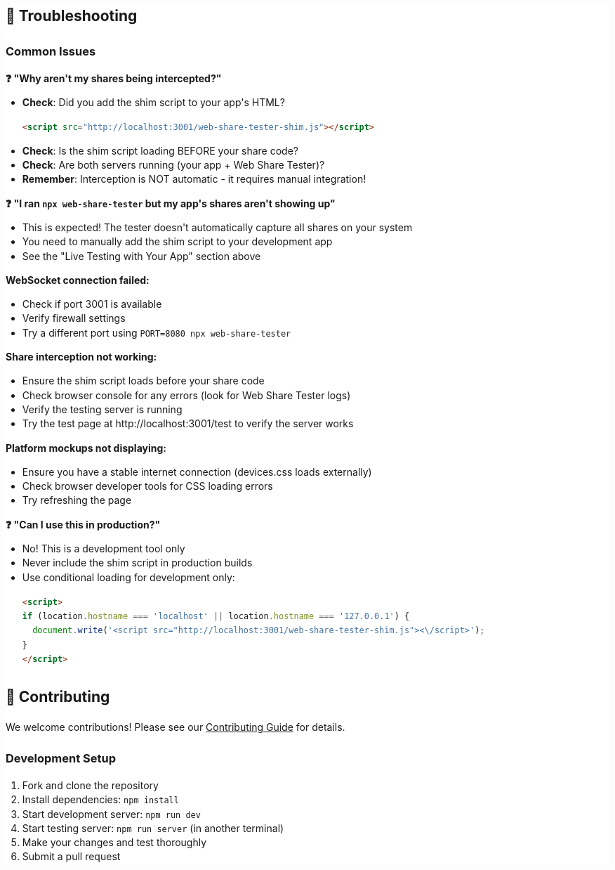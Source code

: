 ## 🐛 Troubleshooting

### Common Issues

**❓ "Why aren't my shares being intercepted?"**
- **Check**: Did you add the shim script to your app's HTML?
  ```html
  <script src="http://localhost:3001/web-share-tester-shim.js"></script>
  ```
- **Check**: Is the shim script loading BEFORE your share code?
- **Check**: Are both servers running (your app + Web Share Tester)?
- **Remember**: Interception is NOT automatic - it requires manual integration!

**❓ "I ran `npx web-share-tester` but my app's shares aren't showing up"**
- This is expected! The tester doesn't automatically capture all shares on your system
- You need to manually add the shim script to your development app
- See the "Live Testing with Your App" section above

**WebSocket connection failed:**
- Check if port 3001 is available
- Verify firewall settings  
- Try a different port using `PORT=8080 npx web-share-tester`

**Share interception not working:**
- Ensure the shim script loads before your share code
- Check browser console for any errors (look for Web Share Tester logs)
- Verify the testing server is running
- Try the test page at http://localhost:3001/test to verify the server works

**Platform mockups not displaying:**
- Ensure you have a stable internet connection (devices.css loads externally)
- Check browser developer tools for CSS loading errors
- Try refreshing the page

**❓ "Can I use this in production?"**
- No! This is a development tool only
- Never include the shim script in production builds
- Use conditional loading for development only:
  ```html
  <script>
  if (location.hostname === 'localhost' || location.hostname === '127.0.0.1') {
    document.write('<script src="http://localhost:3001/web-share-tester-shim.js"><\/script>');
  }
  </script>
  ```

## 🤝 Contributing

We welcome contributions! Please see our [Contributing Guide](CONTRIBUTING.md) for details.

### Development Setup

1. Fork and clone the repository
2. Install dependencies: `npm install`
3. Start development server: `npm run dev`
4. Start testing server: `npm run server` (in another terminal)
5. Make your changes and test thoroughly
6. Submit a pull request
